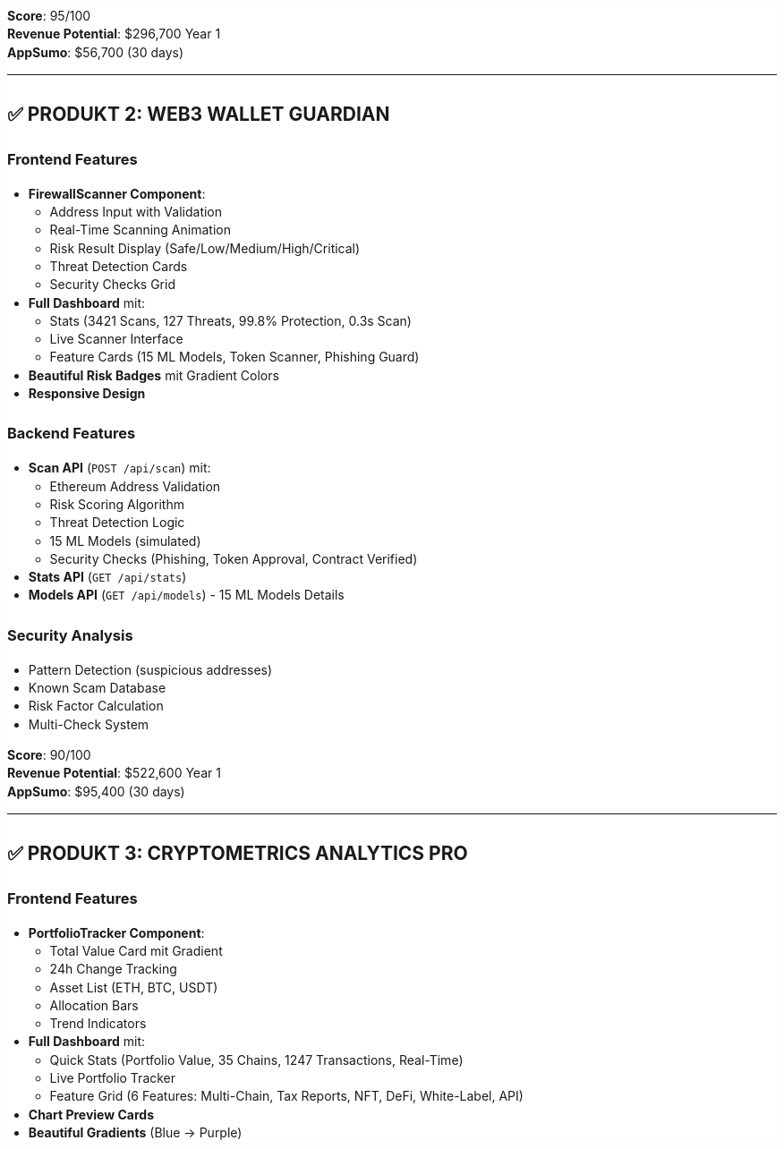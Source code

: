 **Score**: 95/100  
**Revenue Potential**: $296,700 Year 1  
**AppSumo**: $56,700 (30 days)

---

## ✅ PRODUKT 2: WEB3 WALLET GUARDIAN

### Frontend Features
- **FirewallScanner Component**:
  - Address Input with Validation
  - Real-Time Scanning Animation
  - Risk Result Display (Safe/Low/Medium/High/Critical)
  - Threat Detection Cards
  - Security Checks Grid
- **Full Dashboard** mit:
  - Stats (3421 Scans, 127 Threats, 99.8% Protection, 0.3s Scan)
  - Live Scanner Interface
  - Feature Cards (15 ML Models, Token Scanner, Phishing Guard)
- **Beautiful Risk Badges** mit Gradient Colors
- **Responsive Design**

### Backend Features
- **Scan API** (`POST /api/scan`) mit:
  - Ethereum Address Validation
  - Risk Scoring Algorithm
  - Threat Detection Logic
  - 15 ML Models (simulated)
  - Security Checks (Phishing, Token Approval, Contract Verified)
- **Stats API** (`GET /api/stats`)
- **Models API** (`GET /api/models`) - 15 ML Models Details

### Security Analysis
- Pattern Detection (suspicious addresses)
- Known Scam Database
- Risk Factor Calculation
- Multi-Check System

**Score**: 90/100  
**Revenue Potential**: $522,600 Year 1  
**AppSumo**: $95,400 (30 days)

---

## ✅ PRODUKT 3: CRYPTOMETRICS ANALYTICS PRO

### Frontend Features
- **PortfolioTracker Component**:
  - Total Value Card mit Gradient
  - 24h Change Tracking
  - Asset List (ETH, BTC, USDT)
  - Allocation Bars
  - Trend Indicators
- **Full Dashboard** mit:
  - Quick Stats (Portfolio Value, 35 Chains, 1247 Transactions, Real-Time)
  - Live Portfolio Tracker
  - Feature Grid (6 Features: Multi-Chain, Tax Reports, NFT, DeFi, White-Label, API)
- **Chart Preview Cards**
- **Beautiful Gradients** (Blue → Purple)
